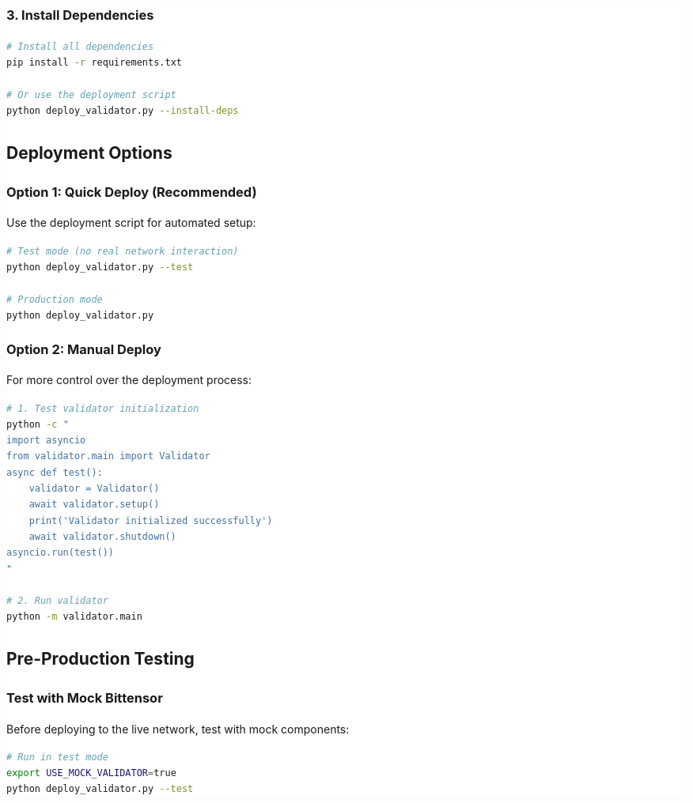 ### 3. Install Dependencies
```bash
# Install all dependencies
pip install -r requirements.txt

# Or use the deployment script
python deploy_validator.py --install-deps
```

## Deployment Options

### Option 1: Quick Deploy (Recommended)
Use the deployment script for automated setup:

```bash
# Test mode (no real network interaction)
python deploy_validator.py --test

# Production mode
python deploy_validator.py
```

### Option 2: Manual Deploy
For more control over the deployment process:

```bash
# 1. Test validator initialization
python -c "
import asyncio
from validator.main import Validator
async def test():
    validator = Validator()
    await validator.setup()
    print('Validator initialized successfully')
    await validator.shutdown()
asyncio.run(test())
"

# 2. Run validator
python -m validator.main
```

## Pre-Production Testing

### Test with Mock Bittensor
Before deploying to the live network, test with mock components:

```bash
# Run in test mode
export USE_MOCK_VALIDATOR=true
python deploy_validator.py --test
```
